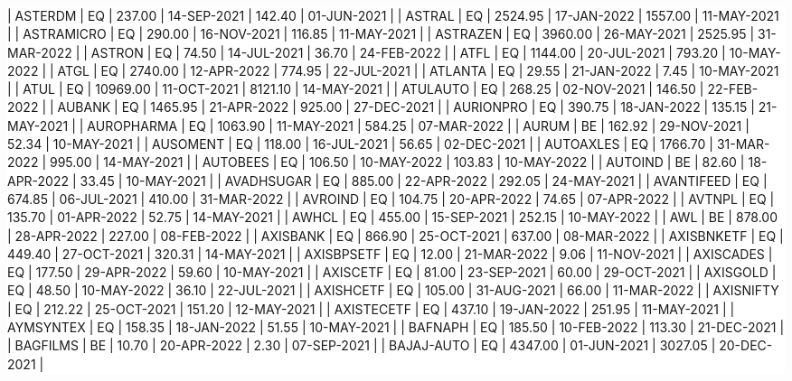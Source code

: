 | ASTERDM | EQ | 237.00 | 14-SEP-2021 | 142.40 | 01-JUN-2021 |
| ASTRAL | EQ | 2524.95 | 17-JAN-2022 | 1557.00 | 11-MAY-2021 |
| ASTRAMICRO | EQ | 290.00 | 16-NOV-2021 | 116.85 | 11-MAY-2021 |
| ASTRAZEN | EQ | 3960.00 | 26-MAY-2021 | 2525.95 | 31-MAR-2022 |
| ASTRON | EQ | 74.50 | 14-JUL-2021 | 36.70 | 24-FEB-2022 |
| ATFL | EQ | 1144.00 | 20-JUL-2021 | 793.20 | 10-MAY-2022 |
| ATGL | EQ | 2740.00 | 12-APR-2022 | 774.95 | 22-JUL-2021 |
| ATLANTA | EQ | 29.55 | 21-JAN-2022 | 7.45 | 10-MAY-2021 |
| ATUL | EQ | 10969.00 | 11-OCT-2021 | 8121.10 | 14-MAY-2021 |
| ATULAUTO | EQ | 268.25 | 02-NOV-2021 | 146.50 | 22-FEB-2022 |
| AUBANK | EQ | 1465.95 | 21-APR-2022 | 925.00 | 27-DEC-2021 |
| AURIONPRO | EQ | 390.75 | 18-JAN-2022 | 135.15 | 21-MAY-2021 |
| AUROPHARMA | EQ | 1063.90 | 11-MAY-2021 | 584.25 | 07-MAR-2022 |
| AURUM | BE | 162.92 | 29-NOV-2021 | 52.34 | 10-MAY-2021 |
| AUSOMENT | EQ | 118.00 | 16-JUL-2021 | 56.65 | 02-DEC-2021 |
| AUTOAXLES | EQ | 1766.70 | 31-MAR-2022 | 995.00 | 14-MAY-2021 |
| AUTOBEES | EQ | 106.50 | 10-MAY-2022 | 103.83 | 10-MAY-2022 |
| AUTOIND | BE | 82.60 | 18-APR-2022 | 33.45 | 10-MAY-2021 |
| AVADHSUGAR | EQ | 885.00 | 22-APR-2022 | 292.05 | 24-MAY-2021 |
| AVANTIFEED | EQ | 674.85 | 06-JUL-2021 | 410.00 | 31-MAR-2022 |
| AVROIND | EQ | 104.75 | 20-APR-2022 | 74.65 | 07-APR-2022 |
| AVTNPL | EQ | 135.70 | 01-APR-2022 | 52.75 | 14-MAY-2021 |
| AWHCL | EQ | 455.00 | 15-SEP-2021 | 252.15 | 10-MAY-2022 |
| AWL | BE | 878.00 | 28-APR-2022 | 227.00 | 08-FEB-2022 |
| AXISBANK | EQ | 866.90 | 25-OCT-2021 | 637.00 | 08-MAR-2022 |
| AXISBNKETF | EQ | 449.40 | 27-OCT-2021 | 320.31 | 14-MAY-2021 |
| AXISBPSETF | EQ | 12.00 | 21-MAR-2022 | 9.06 | 11-NOV-2021 |
| AXISCADES | EQ | 177.50 | 29-APR-2022 | 59.60 | 10-MAY-2021 |
| AXISCETF | EQ | 81.00 | 23-SEP-2021 | 60.00 | 29-OCT-2021 |
| AXISGOLD | EQ | 48.50 | 10-MAY-2022 | 36.10 | 22-JUL-2021 |
| AXISHCETF | EQ | 105.00 | 31-AUG-2021 | 66.00 | 11-MAR-2022 |
| AXISNIFTY | EQ | 212.22 | 25-OCT-2021 | 151.20 | 12-MAY-2021 |
| AXISTECETF | EQ | 437.10 | 19-JAN-2022 | 251.95 | 11-MAY-2021 |
| AYMSYNTEX | EQ | 158.35 | 18-JAN-2022 | 51.55 | 10-MAY-2021 |
| BAFNAPH | EQ | 185.50 | 10-FEB-2022 | 113.30 | 21-DEC-2021 |
| BAGFILMS | BE | 10.70 | 20-APR-2022 | 2.30 | 07-SEP-2021 |
| BAJAJ-AUTO | EQ | 4347.00 | 01-JUN-2021 | 3027.05 | 20-DEC-2021 |